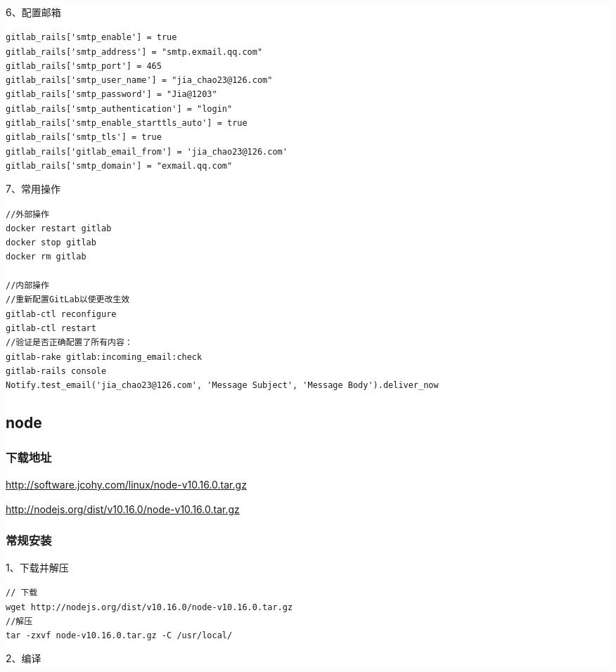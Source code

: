 6、配置邮箱

```
gitlab_rails['smtp_enable'] = true
gitlab_rails['smtp_address'] = "smtp.exmail.qq.com"
gitlab_rails['smtp_port'] = 465
gitlab_rails['smtp_user_name'] = "jia_chao23@126.com"
gitlab_rails['smtp_password'] = "Jia@1203"
gitlab_rails['smtp_authentication'] = "login"
gitlab_rails['smtp_enable_starttls_auto'] = true
gitlab_rails['smtp_tls'] = true
gitlab_rails['gitlab_email_from'] = 'jia_chao23@126.com'
gitlab_rails['smtp_domain'] = "exmail.qq.com"

```

7、常用操作

```
//外部操作
docker restart gitlab
docker stop gitlab
docker rm gitlab

//内部操作
//重新配置GitLab以使更改生效
gitlab-ctl reconfigure
gitlab-ctl restart
//验证是否正确配置了所有内容：
gitlab-rake gitlab:incoming_email:check
gitlab-rails console
Notify.test_email('jia_chao23@126.com', 'Message Subject', 'Message Body').deliver_now
```

## node

### 下载地址

http://software.jcohy.com/linux/node-v10.16.0.tar.gz 

http://nodejs.org/dist/v10.16.0/node-v10.16.0.tar.gz 

### 常规安装

1、下载并解压

```shell
// 下载
wget http://nodejs.org/dist/v10.16.0/node-v10.16.0.tar.gz   
//解压
tar -zxvf node-v10.16.0.tar.gz -C /usr/local/   
```

   2、编译

